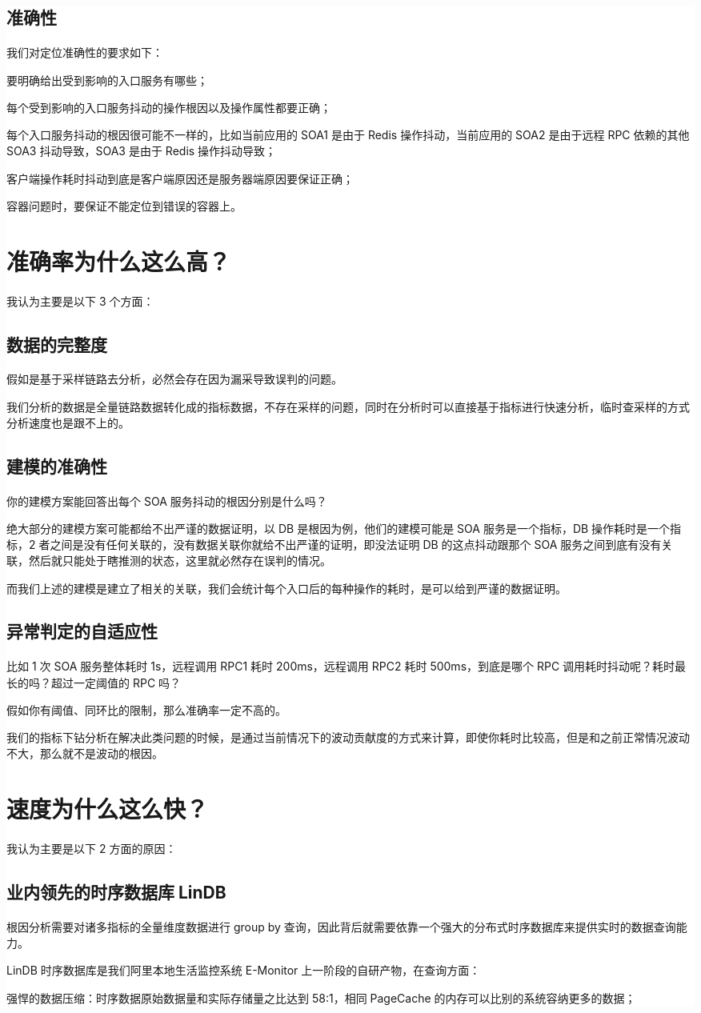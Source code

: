 ## 准确性

我们对定位准确性的要求如下：

要明确给出受到影响的入口服务有哪些；

每个受到影响的入口服务抖动的操作根因以及操作属性都要正确；

每个入口服务抖动的根因很可能不一样的，比如当前应用的 SOA1 是由于 Redis 操作抖动，当前应用的 SOA2 是由于远程 RPC 依赖的其他 SOA3 抖动导致，SOA3 是由于 Redis 操作抖动导致；

客户端操作耗时抖动到底是客户端原因还是服务器端原因要保证正确；

容器问题时，要保证不能定位到错误的容器上。


# 准确率为什么这么高？

我认为主要是以下 3 个方面：

## 数据的完整度

假如是基于采样链路去分析，必然会存在因为漏采导致误判的问题。

我们分析的数据是全量链路数据转化成的指标数据，不存在采样的问题，同时在分析时可以直接基于指标进行快速分析，临时查采样的方式分析速度也是跟不上的。

## 建模的准确性

你的建模方案能回答出每个 SOA 服务抖动的根因分别是什么吗？

绝大部分的建模方案可能都给不出严谨的数据证明，以 DB 是根因为例，他们的建模可能是 SOA 服务是一个指标，DB 操作耗时是一个指标，2 者之间是没有任何关联的，没有数据关联你就给不出严谨的证明，即没法证明 DB 的这点抖动跟那个 SOA 服务之间到底有没有关联，然后就只能处于瞎推测的状态，这里就必然存在误判的情况。

而我们上述的建模是建立了相关的关联，我们会统计每个入口后的每种操作的耗时，是可以给到严谨的数据证明。

## 异常判定的自适应性

比如 1 次 SOA 服务整体耗时 1s，远程调用 RPC1 耗时 200ms，远程调用 RPC2 耗时 500ms，到底是哪个 RPC 调用耗时抖动呢？耗时最长的吗？超过一定阈值的 RPC 吗？

假如你有阈值、同环比的限制，那么准确率一定不高的。

我们的指标下钻分析在解决此类问题的时候，是通过当前情况下的波动贡献度的方式来计算，即使你耗时比较高，但是和之前正常情况波动不大，那么就不是波动的根因。

# 速度为什么这么快？

我认为主要是以下 2 方面的原因：

## 业内领先的时序数据库 LinDB

根因分析需要对诸多指标的全量维度数据进行 group by 查询，因此背后就需要依靠一个强大的分布式时序数据库来提供实时的数据查询能力。

LinDB 时序数据库是我们阿里本地生活监控系统 E-Monitor 上一阶段的自研产物，在查询方面：

强悍的数据压缩：时序数据原始数据量和实际存储量之比达到 58:1，相同 PageCache 的内存可以比别的系统容纳更多的数据；
